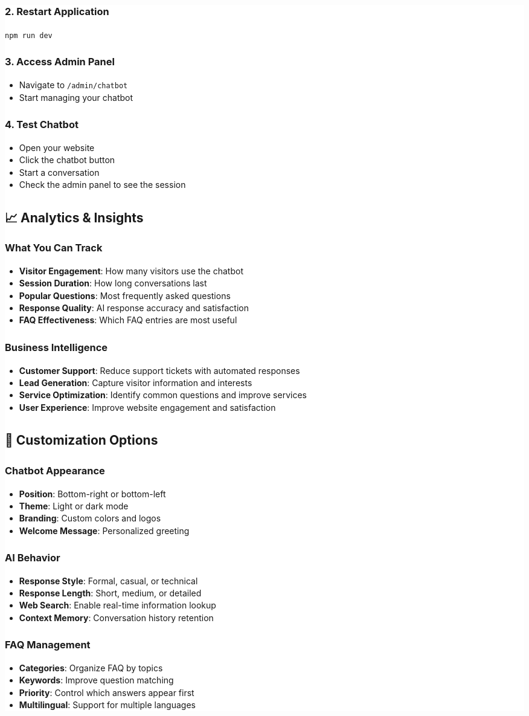### **2. Restart Application**
```bash
npm run dev
```

### **3. Access Admin Panel**
- Navigate to `/admin/chatbot`
- Start managing your chatbot

### **4. Test Chatbot**
- Open your website
- Click the chatbot button
- Start a conversation
- Check the admin panel to see the session

## 📈 **Analytics & Insights**

### **What You Can Track**
- **Visitor Engagement**: How many visitors use the chatbot
- **Session Duration**: How long conversations last
- **Popular Questions**: Most frequently asked questions
- **Response Quality**: AI response accuracy and satisfaction
- **FAQ Effectiveness**: Which FAQ entries are most useful

### **Business Intelligence**
- **Customer Support**: Reduce support tickets with automated responses
- **Lead Generation**: Capture visitor information and interests
- **Service Optimization**: Identify common questions and improve services
- **User Experience**: Improve website engagement and satisfaction

## 🔧 **Customization Options**

### **Chatbot Appearance**
- **Position**: Bottom-right or bottom-left
- **Theme**: Light or dark mode
- **Branding**: Custom colors and logos
- **Welcome Message**: Personalized greeting

### **AI Behavior**
- **Response Style**: Formal, casual, or technical
- **Response Length**: Short, medium, or detailed
- **Web Search**: Enable real-time information lookup
- **Context Memory**: Conversation history retention

### **FAQ Management**
- **Categories**: Organize FAQ by topics
- **Keywords**: Improve question matching
- **Priority**: Control which answers appear first
- **Multilingual**: Support for multiple languages
